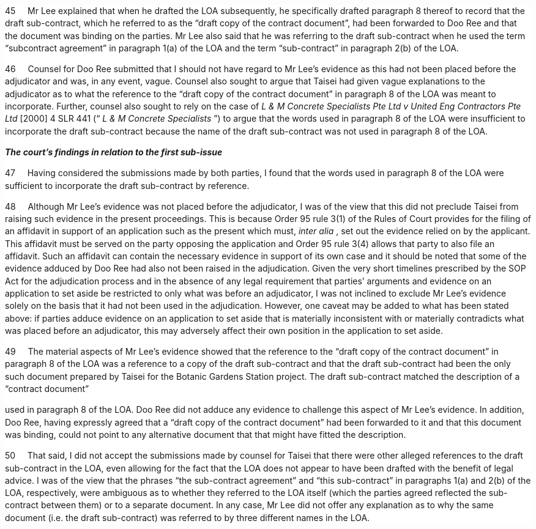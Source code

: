 45     Mr Lee explained that when he drafted the LOA subsequently, he specifically drafted paragraph 8 thereof to record that the draft sub-contract, which he referred to as the “draft copy of the contract document”, had been forwarded to Doo Ree and that the document was binding on the parties. Mr Lee also said that he was referring to the draft sub-contract when he used the term “subcontract agreement” in paragraph 1(a) of the LOA and the term “sub-contract” in paragraph 2(b) of the LOA. 

46     Counsel for Doo Ree submitted that I should not have regard to Mr Lee’s evidence as this had not been placed before the adjudicator and was, in any event, vague. Counsel also sought to argue that Taisei had given vague explanations to the adjudicator as to what the reference to the “draft copy of the contract document” in paragraph 8 of the LOA was meant to incorporate. Further, counsel also sought to rely on the case of _L & M Concrete Specialists Pte Ltd v United Eng Contractors Pte Ltd_ <span class="citation">[2000] 4 SLR 441</span> (“ _L & M Concrete Specialists_ ”) to argue that the words used in paragraph 8 of the LOA were insufficient to incorporate the draft sub-contract because the name of the draft sub-contract was not used in paragraph 8 of the LOA. 

**_The court’s findings in relation to the first sub-issue_** 

47     Having considered the submissions made by both parties, I found that the words used in paragraph 8 of the LOA were sufficient to incorporate the draft sub-contract by reference. 

48     Although Mr Lee’s evidence was not placed before the adjudicator, I was of the view that this did not preclude Taisei from raising such evidence in the present proceedings. This is because Order 95 rule 3(1) of the Rules of Court provides for the filing of an affidavit in support of an application such as the present which must, _inter alia_ , set out the evidence relied on by the applicant. This affidavit must be served on the party opposing the application and Order 95 rule 3(4) allows that party to also file an affidavit. Such an affidavit can contain the necessary evidence in support of its own case and it should be noted that some of the evidence adduced by Doo Ree had also not been raised in the adjudication. Given the very short timelines prescribed by the SOP Act for the adjudication process and in the absence of any legal requirement that parties’ arguments and evidence on an application to set aside be restricted to only what was before an adjudicator, I was not inclined to exclude Mr Lee’s evidence solely on the basis that it had not been used in the adjudication. However, one caveat may be added to what has been stated above: if parties adduce evidence on an application to set aside that is materially inconsistent with or materially contradicts what was placed before an adjudicator, this may adversely affect their own position in the application to set aside. 

49     The material aspects of Mr Lee’s evidence showed that the reference to the “draft copy of the contract document” in paragraph 8 of the LOA was a reference to a copy of the draft sub-contract and that the draft sub-contract had been the only such document prepared by Taisei for the Botanic Gardens Station project. The draft sub-contract matched the description of a “contract document” 


used in paragraph 8 of the LOA. Doo Ree did not adduce any evidence to challenge this aspect of Mr Lee’s evidence. In addition, Doo Ree, having expressly agreed that a “draft copy of the contract document” had been forwarded to it and that this document was binding, could not point to any alternative document that that might have fitted the description. 

50     That said, I did not accept the submissions made by counsel for Taisei that there were other alleged references to the draft sub-contract in the LOA, even allowing for the fact that the LOA does not appear to have been drafted with the benefit of legal advice. I was of the view that the phrases “the sub-contract agreement” and “this sub-contract” in paragraphs 1(a) and 2(b) of the LOA, respectively, were ambiguous as to whether they referred to the LOA itself (which the parties agreed reflected the sub-contract between them) or to a separate document. In any case, Mr Lee did not offer any explanation as to why the same document (i.e. the draft sub-contract) was referred to by three different names in the LOA. 

